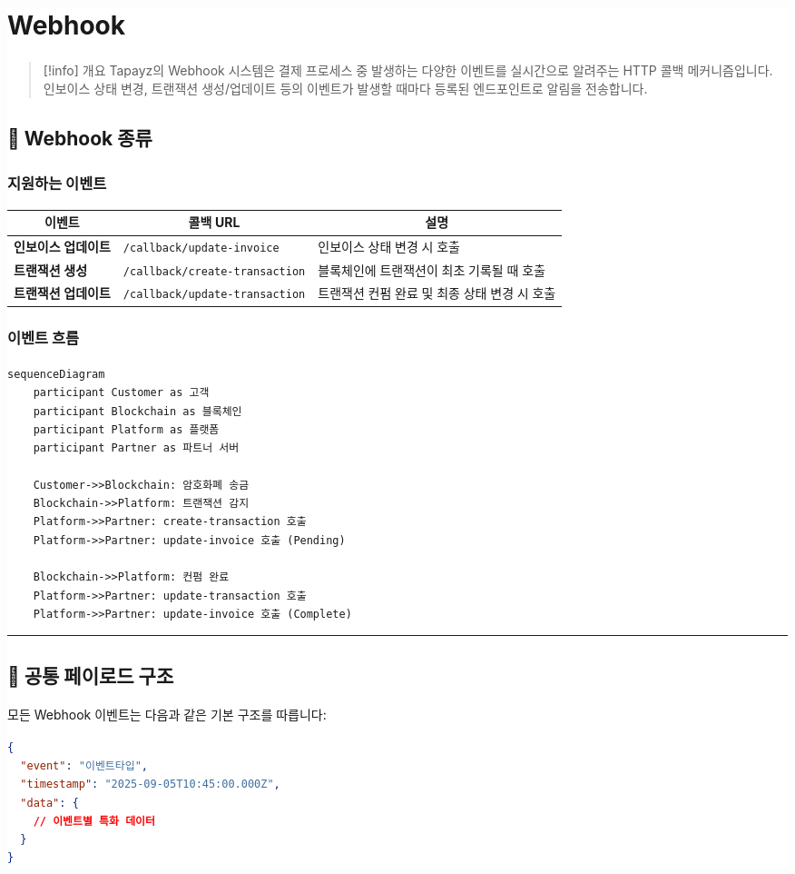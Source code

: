 # Webhook

> [!info] 개요 Tapayz의 Webhook 시스템은 결제 프로세스 중 발생하는 다양한 이벤트를 실시간으로 알려주는 HTTP 콜백 메커니즘입니다. 인보이스 상태 변경, 트랜잭션 생성/업데이트 등의 이벤트가 발생할 때마다 등록된 엔드포인트로 알림을 전송합니다.

## 🔔 Webhook 종류

### 지원하는 이벤트

| 이벤트                | 콜백 URL                       | 설명                                         |
| --------------------- | ------------------------------ | -------------------------------------------- |
| **인보이스 업데이트** | `/callback/update-invoice`     | 인보이스 상태 변경 시 호출                   |
| **트랜잭션 생성**     | `/callback/create-transaction` | 블록체인에 트랜잭션이 최초 기록될 때 호출    |
| **트랜잭션 업데이트** | `/callback/update-transaction` | 트랜잭션 컨펌 완료 및 최종 상태 변경 시 호출 |

### 이벤트 흐름

```mermaid
sequenceDiagram
    participant Customer as 고객
    participant Blockchain as 블록체인
    participant Platform as 플랫폼
    participant Partner as 파트너 서버

    Customer->>Blockchain: 암호화폐 송금
    Blockchain->>Platform: 트랜잭션 감지
    Platform->>Partner: create-transaction 호출
    Platform->>Partner: update-invoice 호출 (Pending)

    Blockchain->>Platform: 컨펌 완료
    Platform->>Partner: update-transaction 호출
    Platform->>Partner: update-invoice 호출 (Complete)
```

---

## 📨 공통 페이로드 구조

모든 Webhook 이벤트는 다음과 같은 기본 구조를 따릅니다:

```json
{
  "event": "이벤트타입",
  "timestamp": "2025-09-05T10:45:00.000Z",
  "data": {
    // 이벤트별 특화 데이터
  }
}
```
